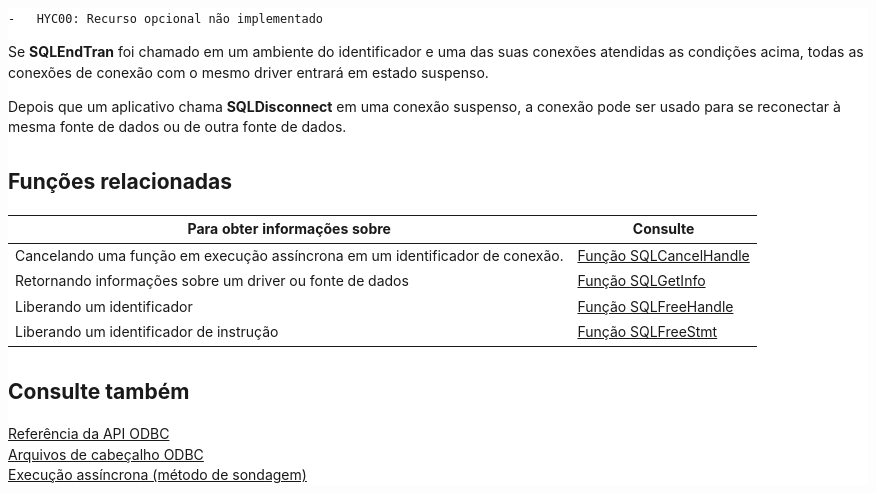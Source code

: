     -   HYC00: Recurso opcional não implementado  
  
 Se **SQLEndTran** foi chamado em um ambiente do identificador e uma das suas conexões atendidas as condições acima, todas as conexões de conexão com o mesmo driver entrará em estado suspenso.  
  
 Depois que um aplicativo chama **SQLDisconnect** em uma conexão suspenso, a conexão pode ser usado para se reconectar à mesma fonte de dados ou de outra fonte de dados.  
  
## <a name="related-functions"></a>Funções relacionadas  
  
|Para obter informações sobre|Consulte|  
|---------------------------|---------|  
|Cancelando uma função em execução assíncrona em um identificador de conexão.|[Função SQLCancelHandle](../../../odbc/reference/syntax/sqlcancelhandle-function.md)|  
|Retornando informações sobre um driver ou fonte de dados|[Função SQLGetInfo](../../../odbc/reference/syntax/sqlgetinfo-function.md)|  
|Liberando um identificador|[Função SQLFreeHandle](../../../odbc/reference/syntax/sqlfreehandle-function.md)|  
|Liberando um identificador de instrução|[Função SQLFreeStmt](../../../odbc/reference/syntax/sqlfreestmt-function.md)|  
  
## <a name="see-also"></a>Consulte também  
 [Referência da API ODBC](../../../odbc/reference/syntax/odbc-api-reference.md)   
 [Arquivos de cabeçalho ODBC](../../../odbc/reference/install/odbc-header-files.md)   
 [Execução assíncrona (método de sondagem)](../../../odbc/reference/develop-app/asynchronous-execution-polling-method.md)
